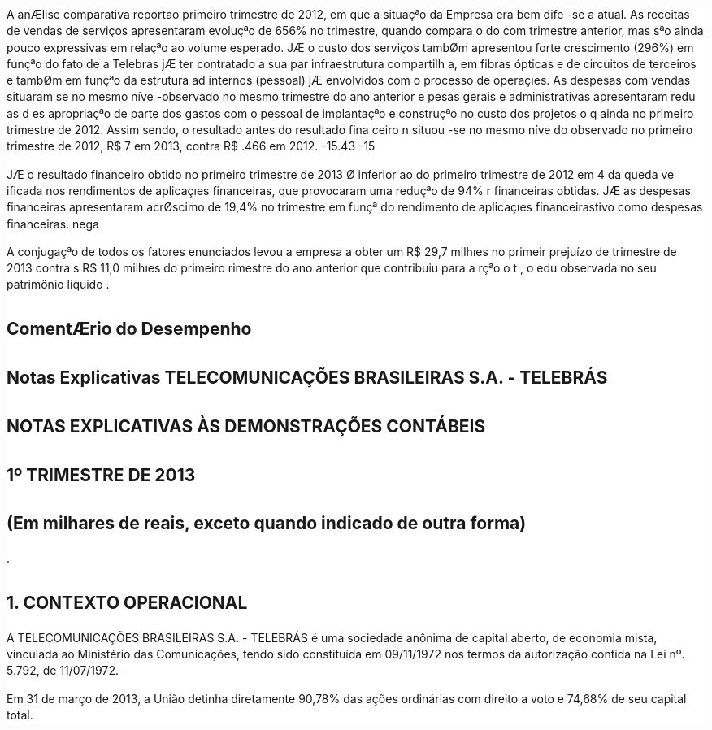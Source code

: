 A anÆlise comparativa reportao primeiro trimestre de 2012, em que a situaçªo da Empresa era bem dife -se a atual.  As receitas  de  vendas  de  serviços apresentaram  evoluçªo  de  656%  no  trimestre,  quando  compara  o do  com trimestre anterior, mas sªo ainda pouco expressivas em relaçªo ao volume esperado. JÆ o custo dos serviços tambØm apresentou  forte  crescimento  (296%)  em  funçªo  do  fato  de  a  Telebras  jÆ  ter  contratado  a  sua  par infraestrutura compartilh a, em fibras ópticas e de circuitos de terceiros e tambØm em funçªo da estrutura ad internos (pessoal) jÆ envolvidos com o processo de operaçıes. As despesas com vendas situaram se no mesmo níve -observado  no  mesmo  trimestre  do  ano  anterior  e pesas  gerais  e  administrativas  apresentaram  redu as  d es apropriaçªo de parte dos gastos com o pessoal de implantaçªo e construçªo no custo dos projetos o q ainda no primeiro trimestre de 2012. Assim sendo, o resultado antes do resultado fina ceiro n situou -se no mesmo níve do observado no primeiro trimestre de 2012, R$  7 em 2013, contra R$ .466 em 2012. -15.43 -15

JÆ o resultado financeiro obtido no primeiro trimestre de 2013 Ø inferior ao do primeiro trimestre de 2012 em 4 da  queda  ve ificada  nos  rendimentos  de  aplicaçıes  financeiras,  que  provocaram  uma  reduçªo  de  94% r financeiras obtidas. JÆ as despesas financeiras apresentaram acrØscimo de 19,4% no trimestre em funçª do rendimento de aplicaçıes financeirastivo como despesas financeiras. nega

A conjugaçªo de todos os fatores enunciados levou a empresa a obter um  R$ 29,7 milhıes no primeir prejuízo de trimestre de 2013 contra s  R$ 11,0  milhıes do primeiro rimestre do ano anterior  que contribuiu para a rçªo o t ,  o edu observada no seu patrimônio líquido .

## ComentÆrio do Desempenho

## Notas Explicativas TELECOMUNICAÇÕES BRASILEIRAS S.A. - TELEBRÁS



## NOTAS EXPLICATIVAS ÀS DEMONSTRAÇÕES CONTÁBEIS

## 1º TRIMESTRE DE 2013

## (Em milhares de reais, exceto quando indicado de outra forma)

.

## 1. CONTEXTO OPERACIONAL

A TELECOMUNICAÇÕES BRASILEIRAS S.A. - TELEBRÁS é uma sociedade anônima de capital aberto, de economia mista, vinculada ao Ministério das Comunicações, tendo sido constituída em 09/11/1972 nos termos da autorização contida na Lei nº. 5.792, de 11/07/1972.

Em 31 de março de 2013, a União detinha diretamente 90,78%  das  ações  ordinárias  com  direito  a  voto  e 74,68% de seu capital total.
